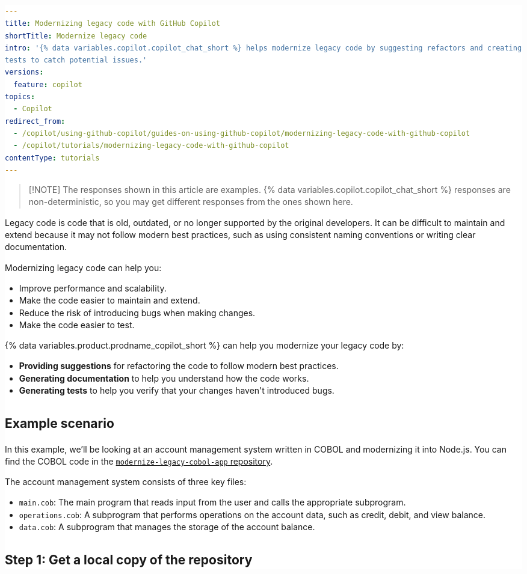 ```yaml
---
title: Modernizing legacy code with GitHub Copilot
shortTitle: Modernize legacy code
intro: '{% data variables.copilot.copilot_chat_short %} helps modernize legacy code by suggesting refactors and creating tests to catch potential issues.'
versions:
  feature: copilot
topics:
  - Copilot
redirect_from:
  - /copilot/using-github-copilot/guides-on-using-github-copilot/modernizing-legacy-code-with-github-copilot
  - /copilot/tutorials/modernizing-legacy-code-with-github-copilot
contentType: tutorials
---
```


> [!NOTE] The responses shown in this article are examples. {% data variables.copilot.copilot_chat_short %} responses are non-deterministic, so you may get different responses from the ones shown here.

Legacy code is code that is old, outdated, or no longer supported by the original developers. It can be difficult to maintain and extend because it may not follow modern best practices, such as using consistent naming conventions or writing clear documentation.

Modernizing legacy code can help you:

* Improve performance and scalability.
* Make the code easier to maintain and extend.
* Reduce the risk of introducing bugs when making changes.
* Make the code easier to test.

{% data variables.product.prodname_copilot_short %} can help you modernize your legacy code by:

* **Providing suggestions** for refactoring the code to follow modern best practices.
* **Generating documentation** to help you understand how the code works.
* **Generating tests** to help you verify that your changes haven't introduced bugs.

## Example scenario

In this example, we’ll be looking at an account management system written in COBOL and modernizing it into Node.js. You can find the COBOL code in the [`modernize-legacy-cobol-app` repository](https://github.com/continuous-copilot/modernize-legacy-cobol-app).

The account management system consists of three key files:

* `main.cob`: The main program that reads input from the user and calls the appropriate subprogram.
* `operations.cob`: A subprogram that performs operations on the account data, such as credit, debit, and view balance.
* `data.cob`: A subprogram that manages the storage of the account balance.

## Step 1: Get a local copy of the repository
